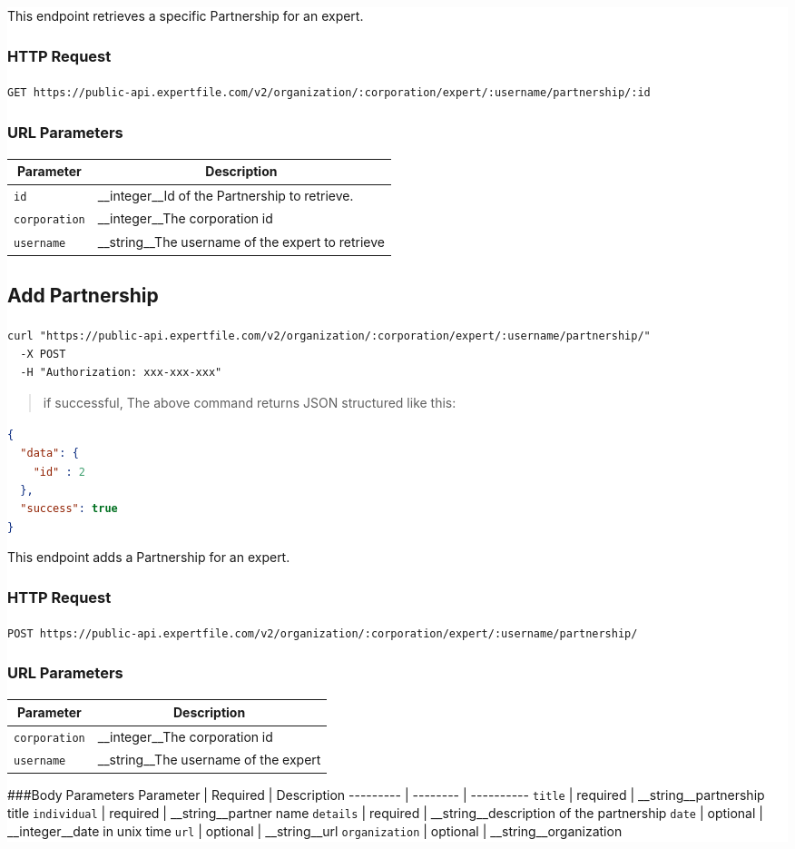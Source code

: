 This endpoint retrieves a specific Partnership for an expert.


### HTTP Request

`GET https://public-api.expertfile.com/v2/organization/:corporation/expert/:username/partnership/:id`

### URL Parameters

Parameter | Description
--------- | -----------
`id` | __integer__Id of the Partnership to retrieve.
`corporation` | __integer__The corporation id
`username` | __string__The username of the expert to retrieve

## Add Partnership

```shell
curl "https://public-api.expertfile.com/v2/organization/:corporation/expert/:username/partnership/"
  -X POST
  -H "Authorization: xxx-xxx-xxx"
```


> if successful, The above command returns JSON structured like this:

```json
{
  "data": {
    "id" : 2
  },
  "success": true
}
```

This endpoint adds a Partnership for an expert.

### HTTP Request

`POST https://public-api.expertfile.com/v2/organization/:corporation/expert/:username/partnership/`

### URL Parameters

Parameter | Description
--------- | -----------
`corporation` | __integer__The corporation id
`username` | __string__The username of the expert

###Body Parameters
Parameter | Required | Description
--------- | -------- | ----------
`title` | required | __string__partnership title
`individual` | required | __string__partner name
`details` | required | __string__description of the partnership
`date` | optional | __integer__date in unix time
`url` | optional | __string__url
`organization` | optional | __string__organization
